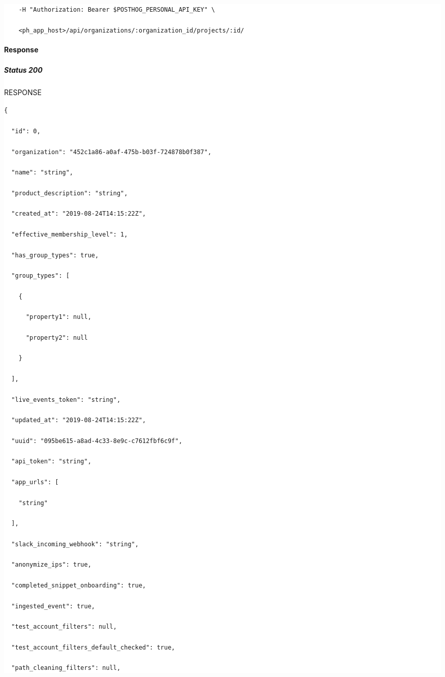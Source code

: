         -H "Authorization: Bearer $POSTHOG_PERSONAL_API_KEY" \

        <ph_app_host>/api/organizations/:organization_id/projects/:id/

#### Response

##### Status 200

RESPONSE

    {

      "id": 0,

      "organization": "452c1a86-a0af-475b-b03f-724878b0f387",

      "name": "string",

      "product_description": "string",

      "created_at": "2019-08-24T14:15:22Z",

      "effective_membership_level": 1,

      "has_group_types": true,

      "group_types": [

        {

          "property1": null,

          "property2": null

        }

      ],

      "live_events_token": "string",

      "updated_at": "2019-08-24T14:15:22Z",

      "uuid": "095be615-a8ad-4c33-8e9c-c7612fbf6c9f",

      "api_token": "string",

      "app_urls": [

        "string"

      ],

      "slack_incoming_webhook": "string",

      "anonymize_ips": true,

      "completed_snippet_onboarding": true,

      "ingested_event": true,

      "test_account_filters": null,

      "test_account_filters_default_checked": true,

      "path_cleaning_filters": null,
